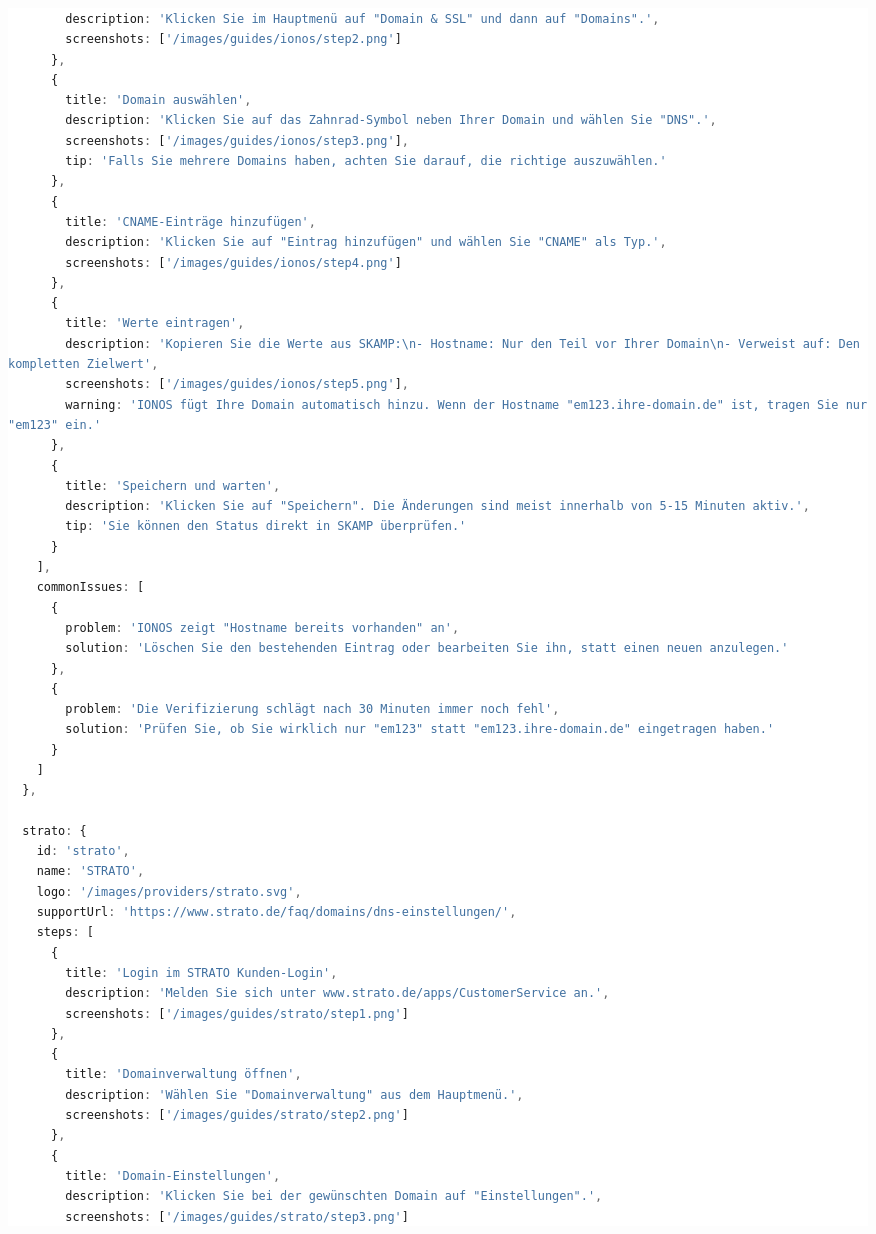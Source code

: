 ```typescript
        description: 'Klicken Sie im Hauptmenü auf "Domain & SSL" und dann auf "Domains".',
        screenshots: ['/images/guides/ionos/step2.png']
      },
      {
        title: 'Domain auswählen',
        description: 'Klicken Sie auf das Zahnrad-Symbol neben Ihrer Domain und wählen Sie "DNS".',
        screenshots: ['/images/guides/ionos/step3.png'],
        tip: 'Falls Sie mehrere Domains haben, achten Sie darauf, die richtige auszuwählen.'
      },
      {
        title: 'CNAME-Einträge hinzufügen',
        description: 'Klicken Sie auf "Eintrag hinzufügen" und wählen Sie "CNAME" als Typ.',
        screenshots: ['/images/guides/ionos/step4.png']
      },
      {
        title: 'Werte eintragen',
        description: 'Kopieren Sie die Werte aus SKAMP:\n- Hostname: Nur den Teil vor Ihrer Domain\n- Verweist auf: Den kompletten Zielwert',
        screenshots: ['/images/guides/ionos/step5.png'],
        warning: 'IONOS fügt Ihre Domain automatisch hinzu. Wenn der Hostname "em123.ihre-domain.de" ist, tragen Sie nur "em123" ein.'
      },
      {
        title: 'Speichern und warten',
        description: 'Klicken Sie auf "Speichern". Die Änderungen sind meist innerhalb von 5-15 Minuten aktiv.',
        tip: 'Sie können den Status direkt in SKAMP überprüfen.'
      }
    ],
    commonIssues: [
      {
        problem: 'IONOS zeigt "Hostname bereits vorhanden" an',
        solution: 'Löschen Sie den bestehenden Eintrag oder bearbeiten Sie ihn, statt einen neuen anzulegen.'
      },
      {
        problem: 'Die Verifizierung schlägt nach 30 Minuten immer noch fehl',
        solution: 'Prüfen Sie, ob Sie wirklich nur "em123" statt "em123.ihre-domain.de" eingetragen haben.'
      }
    ]
  },
  
  strato: {
    id: 'strato',
    name: 'STRATO',
    logo: '/images/providers/strato.svg',
    supportUrl: 'https://www.strato.de/faq/domains/dns-einstellungen/',
    steps: [
      {
        title: 'Login im STRATO Kunden-Login',
        description: 'Melden Sie sich unter www.strato.de/apps/CustomerService an.',
        screenshots: ['/images/guides/strato/step1.png']
      },
      {
        title: 'Domainverwaltung öffnen',
        description: 'Wählen Sie "Domainverwaltung" aus dem Hauptmenü.',
        screenshots: ['/images/guides/strato/step2.png']
      },
      {
        title: 'Domain-Einstellungen',
        description: 'Klicken Sie bei der gewünschten Domain auf "Einstellungen".',
        screenshots: ['/images/guides/strato/step3.png']
```